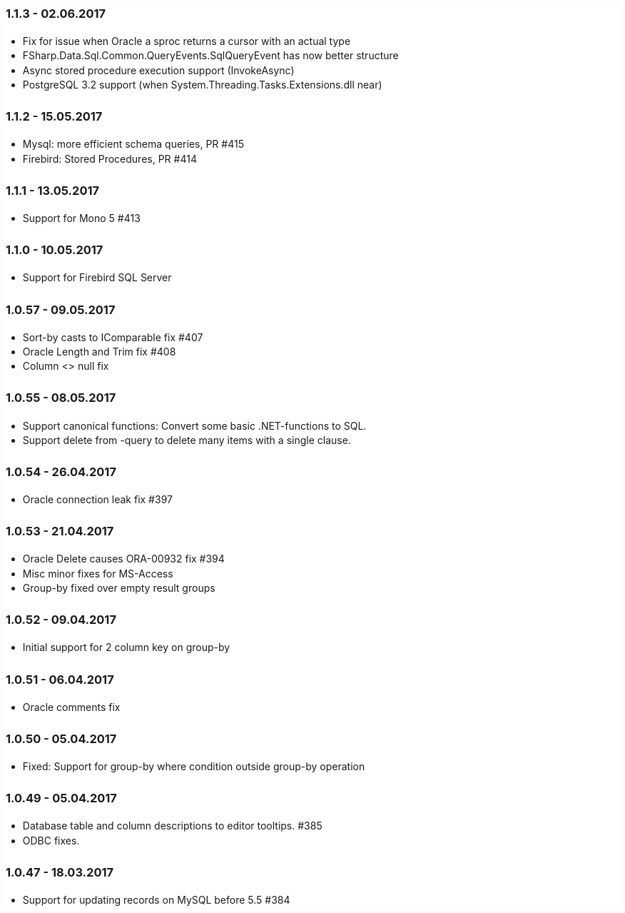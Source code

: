 ### 1.1.3 - 02.06.2017
* Fix for issue when Oracle a sproc returns a cursor with an actual type
* FSharp.Data.Sql.Common.QueryEvents.SqlQueryEvent has now better structure
* Async stored procedure execution support (InvokeAsync)
* PostgreSQL 3.2 support (when System.Threading.Tasks.Extensions.dll near)

### 1.1.2 - 15.05.2017
* Mysql: more efficient schema queries, PR #415
* Firebird: Stored Procedures, PR #414

### 1.1.1 - 13.05.2017
* Support for Mono 5 #413

### 1.1.0 - 10.05.2017
* Support for Firebird SQL Server

### 1.0.57 - 09.05.2017
* Sort-by casts to IComparable fix #407
* Oracle Length and Trim fix #408
* Column <> null fix

### 1.0.55 - 08.05.2017
* Support canonical functions: Convert some basic .NET-functions to SQL.
* Support delete from -query to delete many items with a single clause.

### 1.0.54 - 26.04.2017
* Oracle connection leak fix #397

### 1.0.53 - 21.04.2017
* Oracle Delete causes ORA-00932 fix #394
* Misc minor fixes for MS-Access
* Group-by fixed over empty result groups

### 1.0.52 - 09.04.2017
* Initial support for 2 column key on group-by

### 1.0.51 - 06.04.2017
* Oracle comments fix

### 1.0.50 - 05.04.2017
* Fixed: Support for group-by where condition outside group-by operation

### 1.0.49 - 05.04.2017
* Database table and column descriptions to editor tooltips. #385 
* ODBC fixes.

### 1.0.47 - 18.03.2017
* Support for updating records on MySQL before 5.5 #384
